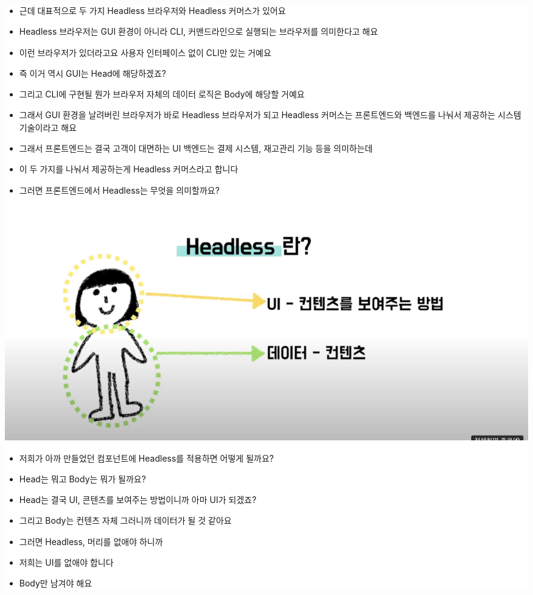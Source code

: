 - 근데 대표적으로 두 가지 Headless 브라우저와 Headless 커머스가 있어요

- Headless 브라우저는 GUI 환경이 아니라 CLI, 커맨드라인으로 실행되는 브라우저를 의미한다고 해요

- 이런 브라우저가 있더라고요 사용자 인터페이스 없이 CLI만 있는 거예요

- 즉 이거 역시 GUI는 Head에 해당하겠죠?

- 그리고 CLI에 구현될 뭔가 브라우저 자체의 데이터 로직은 Body에 해당할 거예요

- 그래서 GUI 환경을 날려버린 브라우저가 바로 Headless 브라우저가 되고 Headless 커머스는 프론트엔드와 백엔드를 나눠서 제공하는 시스템 기술이라고 해요

- 그래서 프론트엔드는 결국 고객이 대면하는 UI 백엔드는 결제 시스템, 재고관리 기능 등을 의미하는데

- 이 두 가지를 나눠서 제공하는게 Headless 커머스라고 합니다

- 그러면 프론트엔드에서 Headless는 무엇을 의미할까요?

<img src='./images/호프의 프론트엔드에서 컴포넌트/07.png'>

- 저희가 아까 만들었던 컴포넌트에 Headless를 적용하면 어떻게 될까요?

- Head는 뭐고 Body는 뭐가 될까요?

- Head는 결국 UI, 콘텐츠를 보여주는 방법이니까 아마 UI가 되겠죠?

- 그리고 Body는 컨텐츠 자체 그러니까 데이터가 될 것 같아요

- 그러면 Headless, 머리를 없애야 하니까

- 저희는 UI를 없애야 합니다

- Body만 남겨야 해요
